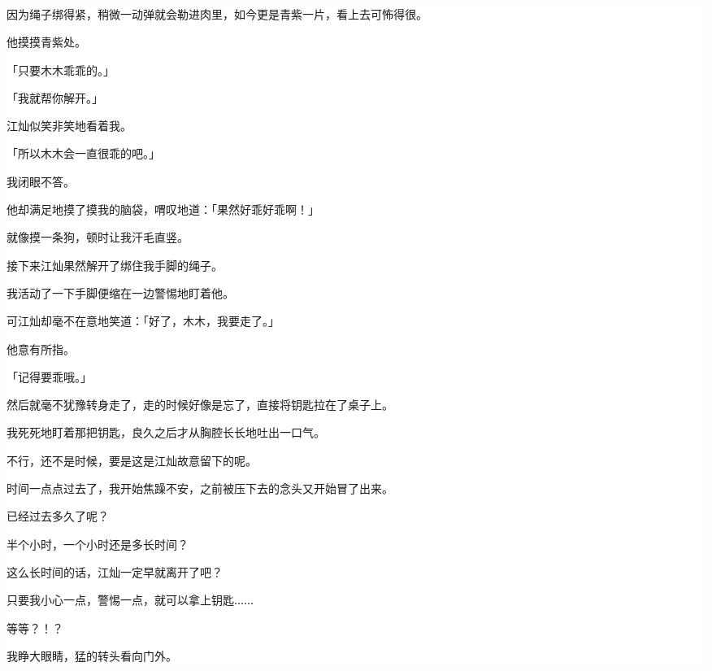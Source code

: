 
因为绳子绑得紧，稍微一动弹就会勒进肉里，如今更是青紫一片，看上去可怖得很。


他摸摸青紫处。


「只要木木乖乖的。」


「我就帮你解开。」


江灿似笑非笑地看着我。


「所以木木会一直很乖的吧。」


我闭眼不答。


他却满足地摸了摸我的脑袋，喟叹地道：「果然好乖好乖啊！」


就像摸一条狗，顿时让我汗毛直竖。


接下来江灿果然解开了绑住我手脚的绳子。


我活动了一下手脚便缩在一边警惕地盯着他。


可江灿却毫不在意地笑道：「好了，木木，我要走了。」


他意有所指。


「记得要乖哦。」


然后就毫不犹豫转身走了，走的时候好像是忘了，直接将钥匙拉在了桌子上。


我死死地盯着那把钥匙，良久之后才从胸腔长长地吐出一口气。


不行，还不是时候，要是这是江灿故意留下的呢。


时间一点点过去了，我开始焦躁不安，之前被压下去的念头又开始冒了出来。


已经过去多久了呢？


半个小时，一个小时还是多长时间？


这么长时间的话，江灿一定早就离开了吧？


只要我小心一点，警惕一点，就可以拿上钥匙……


等等？！？


我睁大眼睛，猛的转头看向门外。

